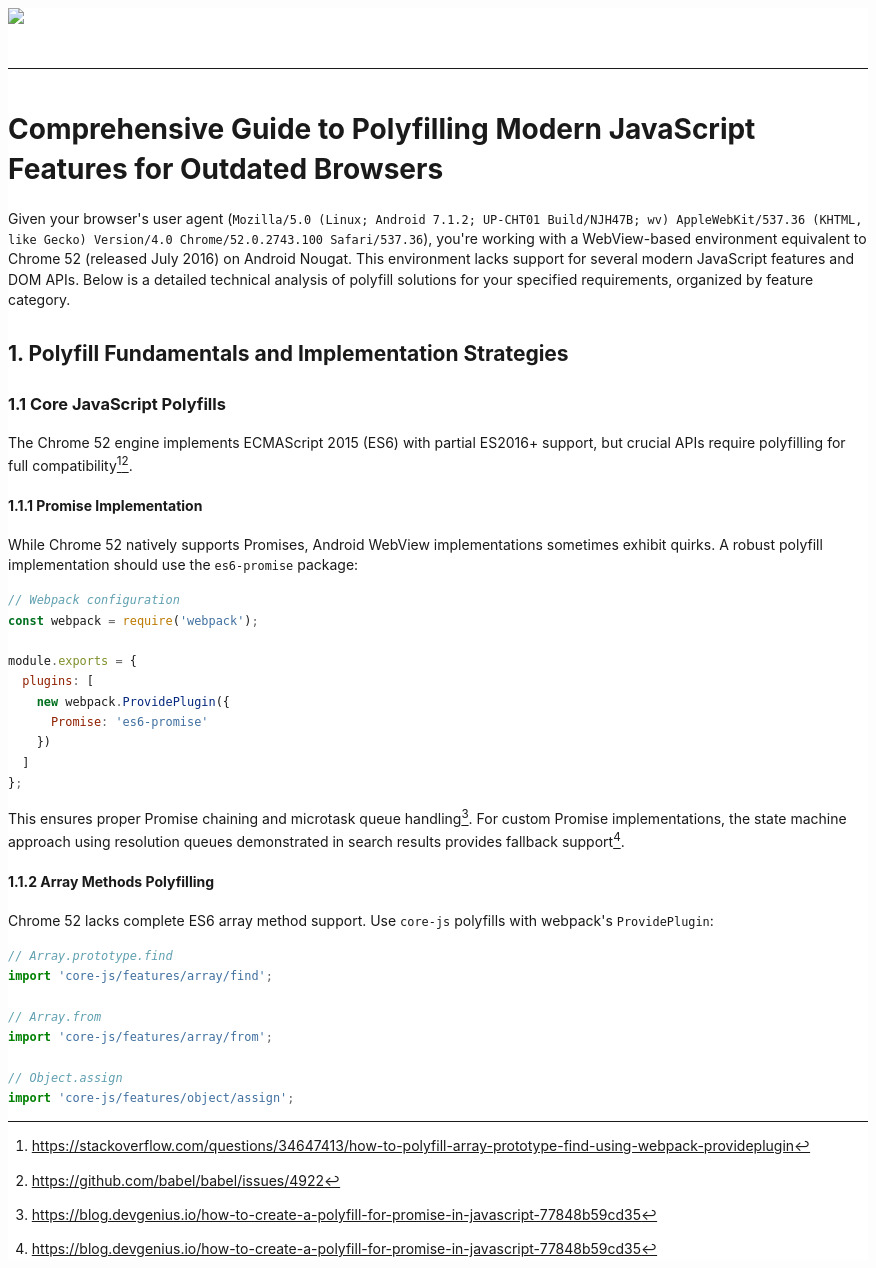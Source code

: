 <img src="https://r2cdn.perplexity.ai/pplx-full-logo-primary-dark%402x.png" class="logo" width="120"/>

# 

---

# Comprehensive Guide to Polyfilling Modern JavaScript Features for Outdated Browsers

Given your browser's user agent (`Mozilla/5.0 (Linux; Android 7.1.2; UP-CHT01 Build/NJH47B; wv) AppleWebKit/537.36 (KHTML, like Gecko) Version/4.0 Chrome/52.0.2743.100 Safari/537.36`), you're working with a WebView-based environment equivalent to Chrome 52 (released July 2016) on Android Nougat. This environment lacks support for several modern JavaScript features and DOM APIs. Below is a detailed technical analysis of polyfill solutions for your specified requirements, organized by feature category.

## 1. Polyfill Fundamentals and Implementation Strategies

### 1.1 Core JavaScript Polyfills

The Chrome 52 engine implements ECMAScript 2015 (ES6) with partial ES2016+ support, but crucial APIs require polyfilling for full compatibility[^1][^5].

#### 1.1.1 Promise Implementation

While Chrome 52 natively supports Promises, Android WebView implementations sometimes exhibit quirks. A robust polyfill implementation should use the `es6-promise` package:

```javascript  
// Webpack configuration
const webpack = require('webpack');

module.exports = {
  plugins: [
    new webpack.ProvidePlugin({
      Promise: 'es6-promise'
    })
  ]
};
```

This ensures proper Promise chaining and microtask queue handling[^3]. For custom Promise implementations, the state machine approach using resolution queues demonstrated in search results provides fallback support[^3].

#### 1.1.2 Array Methods Polyfilling

Chrome 52 lacks complete ES6 array method support. Use `core-js` polyfills with webpack's `ProvidePlugin`:

```javascript  
// Array.prototype.find
import 'core-js/features/array/find';

// Array.from
import 'core-js/features/array/from';

// Object.assign
import 'core-js/features/object/assign';
```


[^1]: https://stackoverflow.com/questions/34647413/how-to-polyfill-array-prototype-find-using-webpack-provideplugin
[^2]: https://developer.mozilla.org/en-US/docs/Web/JavaScript/Reference/Global_Objects/Array/includes
[^3]: https://blog.devgenius.io/how-to-create-a-polyfill-for-promise-in-javascript-77848b59cd35
[^4]: https://www.npmjs.com/package/element-closest-polyfill
[^5]: https://github.com/babel/babel/issues/4922
[^6]: https://stackoverflow.com/questions/53308396/how-to-polyfill-array-prototype-includes-for-ie8
[^7]: https://developer.mozilla.org/en-US/docs/Web/API/Element/closest
[^8]: https://github.com/alpinejs/alpine/issues/20
[^9]: https://developer.mozilla.org/en-US/docs/Web/JavaScript/Reference/Global_Objects/Array/find
[^10]: https://www.npmjs.com/package/mdn-polyfills
[^11]: https://javascript.plainenglish.io/javascript-polyfills-for-promise-877e5f1e6c0a
[^12]: https://esdiscuss.org/topic/array-prototype-repeat
[^13]: https://github.com/taylorhakes/promise-polyfill
[^14]: https://babeljs.io/docs/babel-polyfill
[^15]: https://docshield.tungstenautomation.com/RPA/en_US/11.0.0_qrvv5i5e1a/help/kap_help/reference/c_predefined_java_polyfills.html
[^16]: https://atomiks.github.io/tippyjs/v6/browser-support/
[^17]: https://www.youtube.com/watch?v=2O1PjhZII5c
[^18]: https://polyfill-fastly.io
[^19]: https://www.reddit.com/r/learnjavascript/comments/xsovu3/promiseall_polyfill_function/
[^20]: https://github.com/msn0/mdn-polyfills/blob/master/package.json
[^21]: https://github.com/thednp/minifill
[^22]: https://polyfill-cdn.hoteltonight.com/v2/docs/features/
[^23]: https://philipwalton.com/articles/loading-polyfills-only-when-needed/
[^24]: https://dev.to/shubhamdutta2000/polyfills-for-javascript-a-full-overview-3f7m
[^25]: https://developer.mozilla.org/en-US/docs/Web/API/Element/matches
[^26]: https://unpkg.com/mdn-polyfills@5.17.0/
[^27]: https://github.com/msn0/mdn-polyfills/issues/40
[^28]: https://devdoc.net/web/developer.mozilla.org/en-US/docs/Web/API/Element/closest.html
[^29]: https://stackoverflow.com/questions/18663941/finding-closest-element-without-jquery
[^30]: https://github.com/msn0/mdn-polyfills/releases
[^31]: https://elixirforum.com/t/liveview-support-for-ie-11/39907
